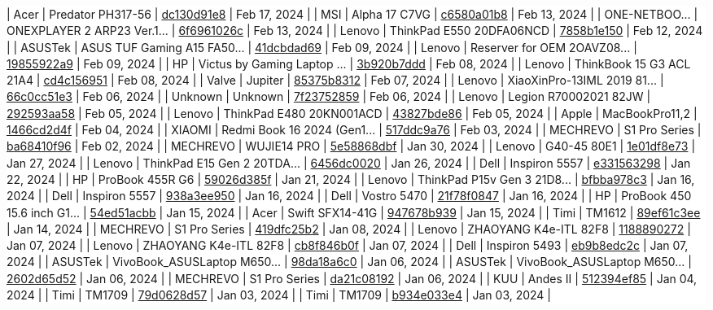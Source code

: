 | Acer          | Predator PH317-56           | [dc130d91e8](https://linux-hardware.org/?probe=dc130d91e8) | Feb 17, 2024 |
| MSI           | Alpha 17 C7VG               | [c6580a01b8](https://linux-hardware.org/?probe=c6580a01b8) | Feb 13, 2024 |
| ONE-NETBOO... | ONEXPLAYER 2 ARP23 Ver.1... | [6f6961026c](https://linux-hardware.org/?probe=6f6961026c) | Feb 13, 2024 |
| Lenovo        | ThinkPad E550 20DFA06NCD    | [7858b1e150](https://linux-hardware.org/?probe=7858b1e150) | Feb 12, 2024 |
| ASUSTek       | ASUS TUF Gaming A15 FA50... | [41dcbdad69](https://linux-hardware.org/?probe=41dcbdad69) | Feb 09, 2024 |
| Lenovo        | Reserver for OEM 2OAVZ08... | [19855922a9](https://linux-hardware.org/?probe=19855922a9) | Feb 09, 2024 |
| HP            | Victus by Gaming Laptop ... | [3b920b7ddd](https://linux-hardware.org/?probe=3b920b7ddd) | Feb 08, 2024 |
| Lenovo        | ThinkBook 15 G3 ACL 21A4    | [cd4c156951](https://linux-hardware.org/?probe=cd4c156951) | Feb 08, 2024 |
| Valve         | Jupiter                     | [85375b8312](https://linux-hardware.org/?probe=85375b8312) | Feb 07, 2024 |
| Lenovo        | XiaoXinPro-13IML 2019 81... | [66c0cc51e3](https://linux-hardware.org/?probe=66c0cc51e3) | Feb 06, 2024 |
| Unknown       | Unknown                     | [7f23752859](https://linux-hardware.org/?probe=7f23752859) | Feb 06, 2024 |
| Lenovo        | Legion R70002021 82JW       | [292593aa58](https://linux-hardware.org/?probe=292593aa58) | Feb 05, 2024 |
| Lenovo        | ThinkPad E480 20KN001ACD    | [43827bde86](https://linux-hardware.org/?probe=43827bde86) | Feb 05, 2024 |
| Apple         | MacBookPro11,2              | [1466cd2d4f](https://linux-hardware.org/?probe=1466cd2d4f) | Feb 04, 2024 |
| XIAOMI        | Redmi Book 16 2024 (Gen1... | [517ddc9a76](https://linux-hardware.org/?probe=517ddc9a76) | Feb 03, 2024 |
| MECHREVO      | S1 Pro Series               | [ba68410f96](https://linux-hardware.org/?probe=ba68410f96) | Feb 02, 2024 |
| MECHREVO      | WUJIE14 PRO                 | [5e58868dbf](https://linux-hardware.org/?probe=5e58868dbf) | Jan 30, 2024 |
| Lenovo        | G40-45 80E1                 | [1e01df8e73](https://linux-hardware.org/?probe=1e01df8e73) | Jan 27, 2024 |
| Lenovo        | ThinkPad E15 Gen 2 20TDA... | [6456dc0020](https://linux-hardware.org/?probe=6456dc0020) | Jan 26, 2024 |
| Dell          | Inspiron 5557               | [e331563298](https://linux-hardware.org/?probe=e331563298) | Jan 22, 2024 |
| HP            | ProBook 455R G6             | [59026d385f](https://linux-hardware.org/?probe=59026d385f) | Jan 21, 2024 |
| Lenovo        | ThinkPad P15v Gen 3 21D8... | [bfbba978c3](https://linux-hardware.org/?probe=bfbba978c3) | Jan 16, 2024 |
| Dell          | Inspiron 5557               | [938a3ee950](https://linux-hardware.org/?probe=938a3ee950) | Jan 16, 2024 |
| Dell          | Vostro 5470                 | [21f78f0847](https://linux-hardware.org/?probe=21f78f0847) | Jan 16, 2024 |
| HP            | ProBook 450 15.6 inch G1... | [54ed51acbb](https://linux-hardware.org/?probe=54ed51acbb) | Jan 15, 2024 |
| Acer          | Swift SFX14-41G             | [947678b939](https://linux-hardware.org/?probe=947678b939) | Jan 15, 2024 |
| Timi          | TM1612                      | [89ef61c3ee](https://linux-hardware.org/?probe=89ef61c3ee) | Jan 14, 2024 |
| MECHREVO      | S1 Pro Series               | [419dfc25b2](https://linux-hardware.org/?probe=419dfc25b2) | Jan 08, 2024 |
| Lenovo        | ZHAOYANG K4e-ITL 82F8       | [1188890272](https://linux-hardware.org/?probe=1188890272) | Jan 07, 2024 |
| Lenovo        | ZHAOYANG K4e-ITL 82F8       | [cb8f846b0f](https://linux-hardware.org/?probe=cb8f846b0f) | Jan 07, 2024 |
| Dell          | Inspiron 5493               | [eb9b8edc2c](https://linux-hardware.org/?probe=eb9b8edc2c) | Jan 07, 2024 |
| ASUSTek       | VivoBook_ASUSLaptop M650... | [98da18a6c0](https://linux-hardware.org/?probe=98da18a6c0) | Jan 06, 2024 |
| ASUSTek       | VivoBook_ASUSLaptop M650... | [2602d65d52](https://linux-hardware.org/?probe=2602d65d52) | Jan 06, 2024 |
| MECHREVO      | S1 Pro Series               | [da21c08192](https://linux-hardware.org/?probe=da21c08192) | Jan 06, 2024 |
| KUU           | Andes II                    | [512394ef85](https://linux-hardware.org/?probe=512394ef85) | Jan 04, 2024 |
| Timi          | TM1709                      | [79d0628d57](https://linux-hardware.org/?probe=79d0628d57) | Jan 03, 2024 |
| Timi          | TM1709                      | [b934e033e4](https://linux-hardware.org/?probe=b934e033e4) | Jan 03, 2024 |